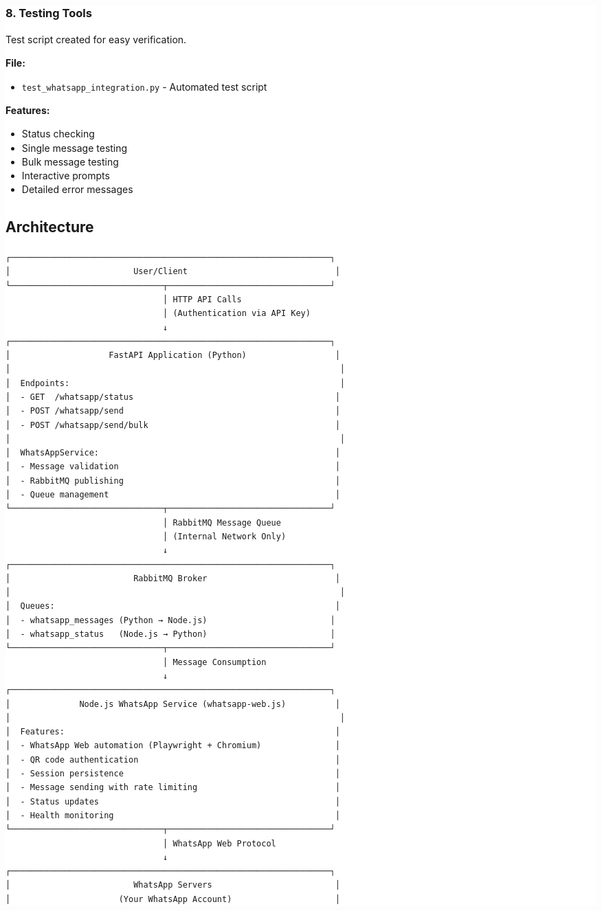 ### 8. Testing Tools

Test script created for easy verification.

**File:**
- `test_whatsapp_integration.py` - Automated test script

**Features:**
- Status checking
- Single message testing
- Bulk message testing
- Interactive prompts
- Detailed error messages

## Architecture

```
┌─────────────────────────────────────────────────────────────────┐
│                         User/Client                              │
└───────────────────────────────┬─────────────────────────────────┘
                                │ HTTP API Calls
                                │ (Authentication via API Key)
                                ↓
┌─────────────────────────────────────────────────────────────────┐
│                    FastAPI Application (Python)                  │
│                                                                   │
│  Endpoints:                                                       │
│  - GET  /whatsapp/status                                         │
│  - POST /whatsapp/send                                           │
│  - POST /whatsapp/send/bulk                                      │
│                                                                   │
│  WhatsAppService:                                                │
│  - Message validation                                            │
│  - RabbitMQ publishing                                           │
│  - Queue management                                              │
└───────────────────────────────┬─────────────────────────────────┘
                                │ RabbitMQ Message Queue
                                │ (Internal Network Only)
                                ↓
┌─────────────────────────────────────────────────────────────────┐
│                         RabbitMQ Broker                          │
│                                                                   │
│  Queues:                                                         │
│  - whatsapp_messages (Python → Node.js)                         │
│  - whatsapp_status   (Node.js → Python)                         │
└───────────────────────────────┬─────────────────────────────────┘
                                │ Message Consumption
                                ↓
┌─────────────────────────────────────────────────────────────────┐
│              Node.js WhatsApp Service (whatsapp-web.js)          │
│                                                                   │
│  Features:                                                       │
│  - WhatsApp Web automation (Playwright + Chromium)               │
│  - QR code authentication                                        │
│  - Session persistence                                           │
│  - Message sending with rate limiting                            │
│  - Status updates                                                │
│  - Health monitoring                                             │
└───────────────────────────────┬─────────────────────────────────┘
                                │ WhatsApp Web Protocol
                                ↓
┌─────────────────────────────────────────────────────────────────┐
│                         WhatsApp Servers                         │
│                      (Your WhatsApp Account)                     │
```